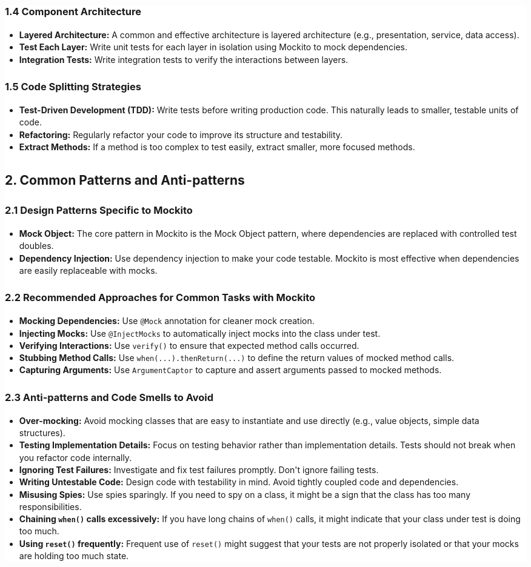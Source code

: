 ### 1.4 Component Architecture

- **Layered Architecture:** A common and effective architecture is layered architecture (e.g., presentation, service, data access).
- **Test Each Layer:** Write unit tests for each layer in isolation using Mockito to mock dependencies.
- **Integration Tests:** Write integration tests to verify the interactions between layers.

### 1.5 Code Splitting Strategies

- **Test-Driven Development (TDD):** Write tests before writing production code. This naturally leads to smaller, testable units of code.
- **Refactoring:** Regularly refactor your code to improve its structure and testability.
- **Extract Methods:** If a method is too complex to test easily, extract smaller, more focused methods.

## 2. Common Patterns and Anti-patterns

### 2.1 Design Patterns Specific to Mockito

- **Mock Object:** The core pattern in Mockito is the Mock Object pattern, where dependencies are replaced with controlled test doubles.
- **Dependency Injection:**  Use dependency injection to make your code testable. Mockito is most effective when dependencies are easily replaceable with mocks.

### 2.2 Recommended Approaches for Common Tasks with Mockito

- **Mocking Dependencies:**  Use `@Mock` annotation for cleaner mock creation.
- **Injecting Mocks:** Use `@InjectMocks` to automatically inject mocks into the class under test.
- **Verifying Interactions:** Use `verify()` to ensure that expected method calls occurred.
- **Stubbing Method Calls:**  Use `when(...).thenReturn(...)` to define the return values of mocked method calls.
- **Capturing Arguments:** Use `ArgumentCaptor` to capture and assert arguments passed to mocked methods.

### 2.3 Anti-patterns and Code Smells to Avoid

- **Over-mocking:** Avoid mocking classes that are easy to instantiate and use directly (e.g., value objects, simple data structures).
- **Testing Implementation Details:** Focus on testing behavior rather than implementation details.  Tests should not break when you refactor code internally.
- **Ignoring Test Failures:** Investigate and fix test failures promptly. Don't ignore failing tests.
- **Writing Untestable Code:** Design code with testability in mind. Avoid tightly coupled code and dependencies.
- **Misusing Spies:** Use spies sparingly.  If you need to spy on a class, it might be a sign that the class has too many responsibilities.
- **Chaining `when()` calls excessively:**  If you have long chains of `when()` calls, it might indicate that your class under test is doing too much.
- **Using `reset()` frequently:**  Frequent use of `reset()` might suggest that your tests are not properly isolated or that your mocks are holding too much state.
